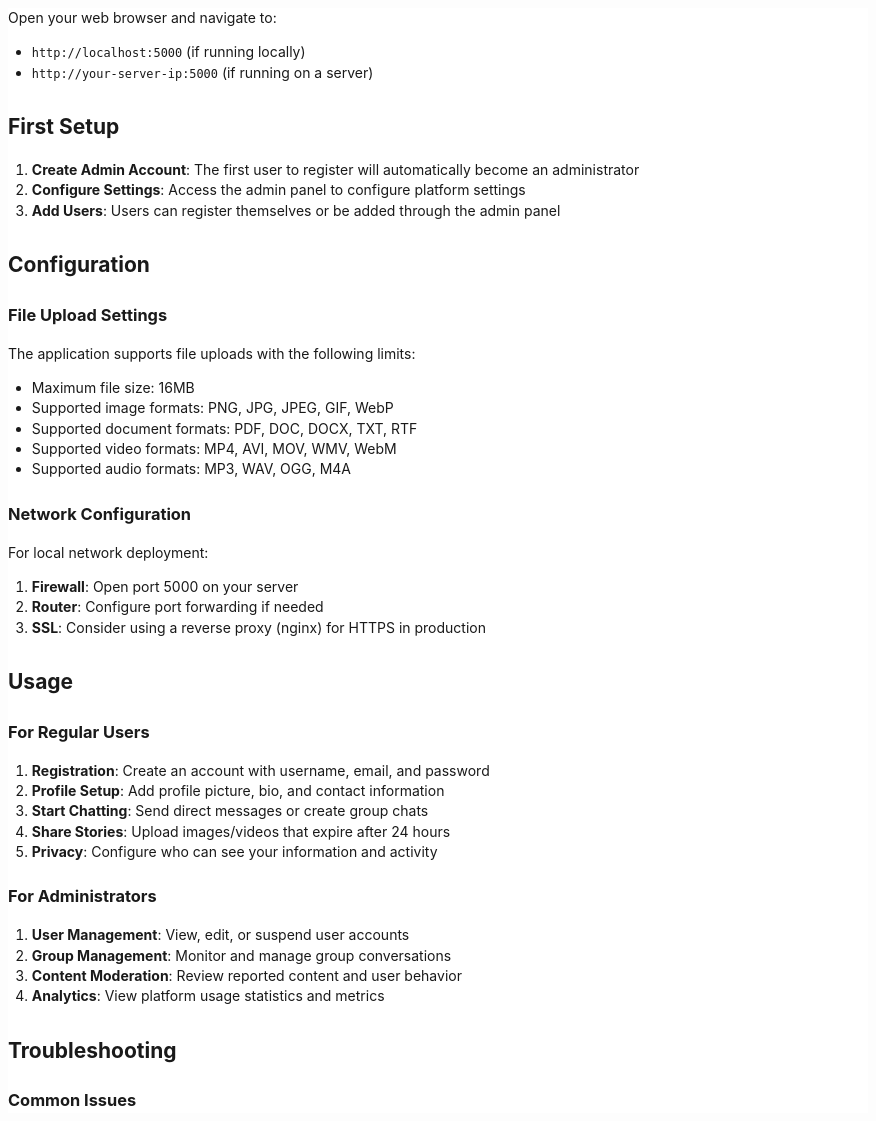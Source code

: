 Open your web browser and navigate to:
- `http://localhost:5000` (if running locally)
- `http://your-server-ip:5000` (if running on a server)

## First Setup

1. **Create Admin Account**: The first user to register will automatically become an administrator
2. **Configure Settings**: Access the admin panel to configure platform settings
3. **Add Users**: Users can register themselves or be added through the admin panel

## Configuration

### File Upload Settings

The application supports file uploads with the following limits:
- Maximum file size: 16MB
- Supported image formats: PNG, JPG, JPEG, GIF, WebP
- Supported document formats: PDF, DOC, DOCX, TXT, RTF
- Supported video formats: MP4, AVI, MOV, WMV, WebM
- Supported audio formats: MP3, WAV, OGG, M4A

### Network Configuration

For local network deployment:

1. **Firewall**: Open port 5000 on your server
2. **Router**: Configure port forwarding if needed
3. **SSL**: Consider using a reverse proxy (nginx) for HTTPS in production

## Usage

### For Regular Users

1. **Registration**: Create an account with username, email, and password
2. **Profile Setup**: Add profile picture, bio, and contact information
3. **Start Chatting**: Send direct messages or create group chats
4. **Share Stories**: Upload images/videos that expire after 24 hours
5. **Privacy**: Configure who can see your information and activity

### For Administrators

1. **User Management**: View, edit, or suspend user accounts
2. **Group Management**: Monitor and manage group conversations
3. **Content Moderation**: Review reported content and user behavior
4. **Analytics**: View platform usage statistics and metrics

## Troubleshooting

### Common Issues
